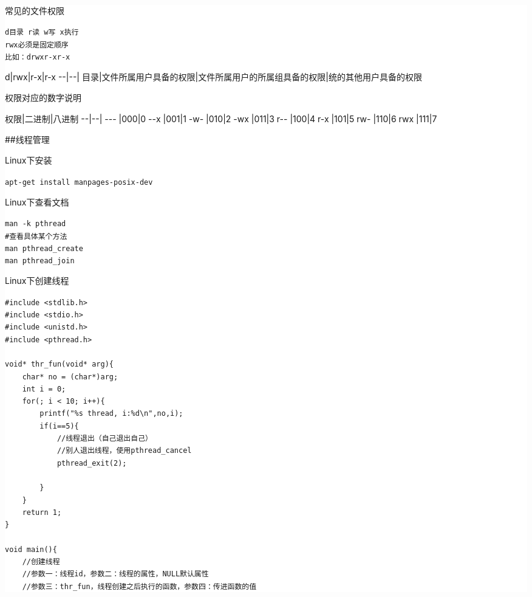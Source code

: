 常见的文件权限

```
d目录 r读 w写 x执行
rwx必须是固定顺序
比如：drwxr-xr-x
```

d|rwx|r-x|r-x
--|--|
目录|文件所属用户具备的权限|文件所属用户的所属组具备的权限|统的其他用户具备的权限


权限对应的数字说明

权限|二进制|八进制
--|--|
--- |000|0
--x	|001|1
-w-	|010|2
-wx	|011|3
r--	|100|4
r-x	|101|5
rw-	|110|6
rwx	|111|7

##线程管理

Linux下安装

```
apt-get install manpages-posix-dev
```

Linux下查看文档

```
man -k pthread
#查看具体某个方法
man pthread_create
man pthread_join
```

Linux下创建线程

```
#include <stdlib.h>
#include <stdio.h>
#include <unistd.h>
#include <pthread.h>

void* thr_fun(void* arg){
	char* no = (char*)arg;
	int i = 0;
	for(; i < 10; i++){
		printf("%s thread, i:%d\n",no,i);
		if(i==5){
			//线程退出（自己退出自己）
			//别人退出线程，使用pthread_cancel	
			pthread_exit(2);
					
		}
	}	
	return 1;
}

void main(){
	//创建线程
	//参数一：线程id，参数二：线程的属性，NULL默认属性
	//参数三：thr_fun，线程创建之后执行的函数，参数四：传进函数的值
```